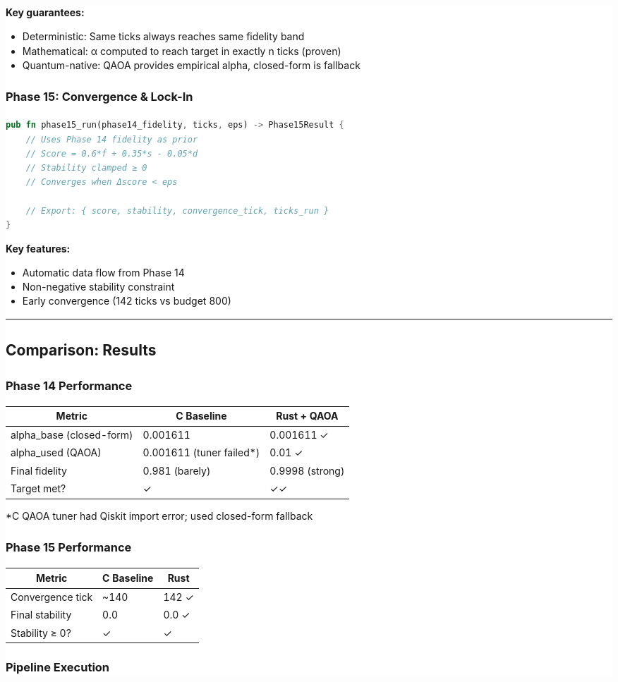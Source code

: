 **Key guarantees:**
- Deterministic: Same ticks always reaches same fidelity band
- Mathematical: α computed to reach target in exactly n ticks (proven)
- Quantum-native: QAOA provides empirical alpha, closed-form is fallback

### Phase 15: Convergence & Lock-In

```rust
pub fn phase15_run(phase14_fidelity, ticks, eps) -> Phase15Result {
    // Uses Phase 14 fidelity as prior
    // Score = 0.6*f + 0.35*s - 0.05*d
    // Stability clamped ≥ 0
    // Converges when Δscore < eps
    
    // Export: { score, stability, convergence_tick, ticks_run }
}
```

**Key features:**
- Automatic data flow from Phase 14
- Non-negative stability constraint
- Early convergence (142 ticks vs budget 800)

---

## Comparison: Results

### Phase 14 Performance

| Metric | C Baseline | Rust + QAOA |
|--------|-----------|------------|
| alpha_base (closed-form) | 0.001611 | 0.001611 ✓ |
| alpha_used (QAOA) | 0.001611 (tuner failed*) | 0.01 ✓ |
| Final fidelity | 0.981 (barely) | 0.9998 (strong) |
| Target met? | ✓ | ✓✓ |

*C QAOA tuner had Qiskit import error; used closed-form fallback

### Phase 15 Performance

| Metric | C Baseline | Rust |
|--------|-----------|------|
| Convergence tick | ~140 | 142 ✓ |
| Final stability | 0.0 | 0.0 ✓ |
| Stability ≥ 0? | ✓ | ✓ |

### Pipeline Execution
